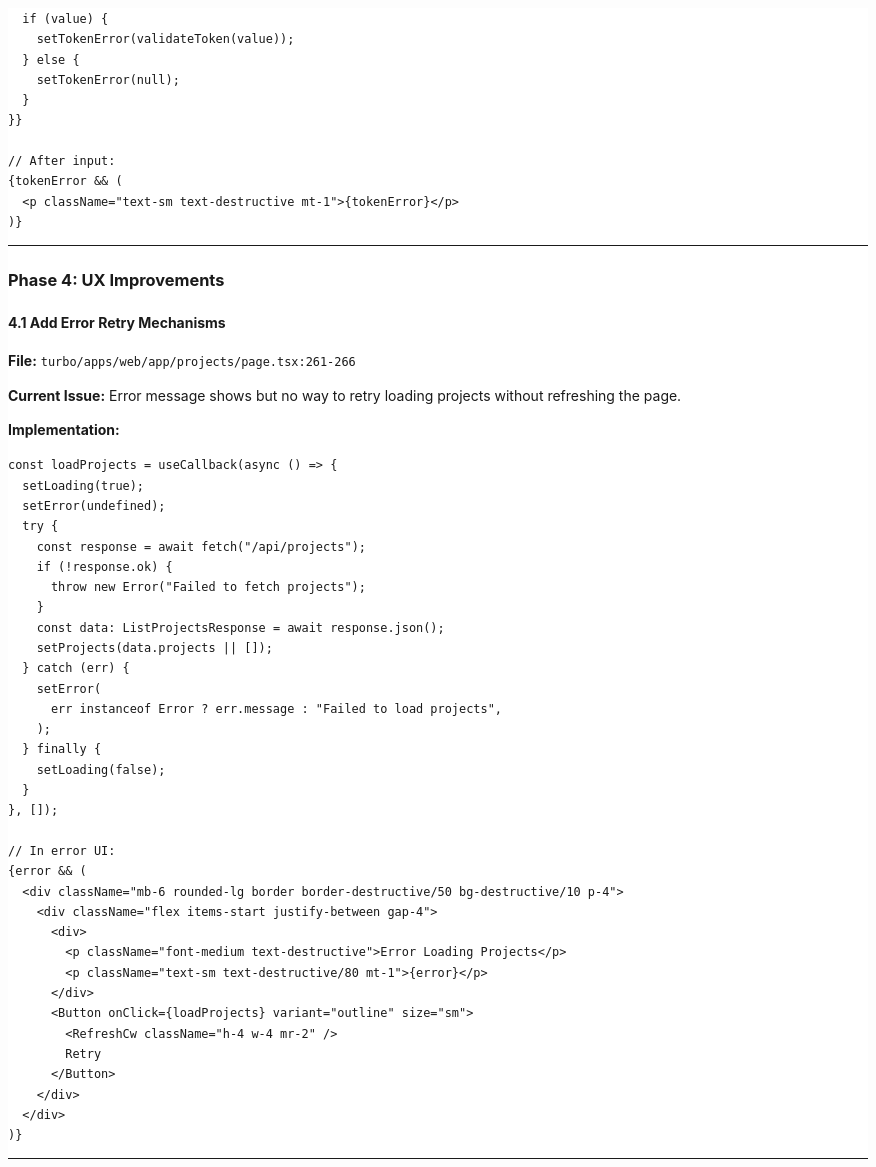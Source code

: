 ```tsx
  if (value) {
    setTokenError(validateToken(value));
  } else {
    setTokenError(null);
  }
}}

// After input:
{tokenError && (
  <p className="text-sm text-destructive mt-1">{tokenError}</p>
)}
```

---

### Phase 4: UX Improvements

#### 4.1 Add Error Retry Mechanisms
**File:** `turbo/apps/web/app/projects/page.tsx:261-266`

**Current Issue:**
Error message shows but no way to retry loading projects without refreshing the page.

**Implementation:**
```tsx
const loadProjects = useCallback(async () => {
  setLoading(true);
  setError(undefined);
  try {
    const response = await fetch("/api/projects");
    if (!response.ok) {
      throw new Error("Failed to fetch projects");
    }
    const data: ListProjectsResponse = await response.json();
    setProjects(data.projects || []);
  } catch (err) {
    setError(
      err instanceof Error ? err.message : "Failed to load projects",
    );
  } finally {
    setLoading(false);
  }
}, []);

// In error UI:
{error && (
  <div className="mb-6 rounded-lg border border-destructive/50 bg-destructive/10 p-4">
    <div className="flex items-start justify-between gap-4">
      <div>
        <p className="font-medium text-destructive">Error Loading Projects</p>
        <p className="text-sm text-destructive/80 mt-1">{error}</p>
      </div>
      <Button onClick={loadProjects} variant="outline" size="sm">
        <RefreshCw className="h-4 w-4 mr-2" />
        Retry
      </Button>
    </div>
  </div>
)}
```

---